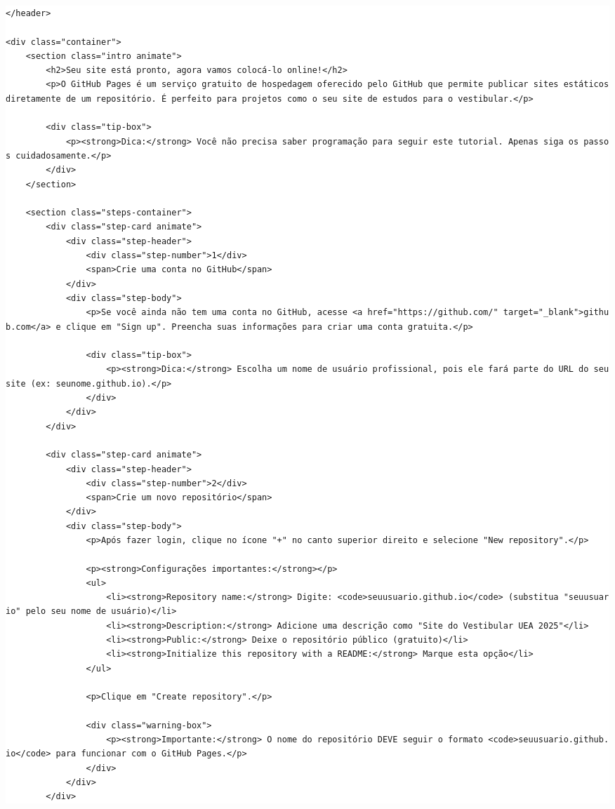     </header>
    
    <div class="container">
        <section class="intro animate">
            <h2>Seu site está pronto, agora vamos colocá-lo online!</h2>
            <p>O GitHub Pages é um serviço gratuito de hospedagem oferecido pelo GitHub que permite publicar sites estáticos diretamente de um repositório. É perfeito para projetos como o seu site de estudos para o vestibular.</p>
            
            <div class="tip-box">
                <p><strong>Dica:</strong> Você não precisa saber programação para seguir este tutorial. Apenas siga os passos cuidadosamente.</p>
            </div>
        </section>
        
        <section class="steps-container">
            <div class="step-card animate">
                <div class="step-header">
                    <div class="step-number">1</div>
                    <span>Crie uma conta no GitHub</span>
                </div>
                <div class="step-body">
                    <p>Se você ainda não tem uma conta no GitHub, acesse <a href="https://github.com/" target="_blank">github.com</a> e clique em "Sign up". Preencha suas informações para criar uma conta gratuita.</p>
                    
                    <div class="tip-box">
                        <p><strong>Dica:</strong> Escolha um nome de usuário profissional, pois ele fará parte do URL do seu site (ex: seunome.github.io).</p>
                    </div>
                </div>
            </div>
            
            <div class="step-card animate">
                <div class="step-header">
                    <div class="step-number">2</div>
                    <span>Crie um novo repositório</span>
                </div>
                <div class="step-body">
                    <p>Após fazer login, clique no ícone "+" no canto superior direito e selecione "New repository".</p>
                    
                    <p><strong>Configurações importantes:</strong></p>
                    <ul>
                        <li><strong>Repository name:</strong> Digite: <code>seuusuario.github.io</code> (substitua "seuusuario" pelo seu nome de usuário)</li>
                        <li><strong>Description:</strong> Adicione uma descrição como "Site do Vestibular UEA 2025"</li>
                        <li><strong>Public:</strong> Deixe o repositório público (gratuito)</li>
                        <li><strong>Initialize this repository with a README:</strong> Marque esta opção</li>
                    </ul>
                    
                    <p>Clique em "Create repository".</p>
                    
                    <div class="warning-box">
                        <p><strong>Importante:</strong> O nome do repositório DEVE seguir o formato <code>seuusuario.github.io</code> para funcionar com o GitHub Pages.</p>
                    </div>
                </div>
            </div>
            